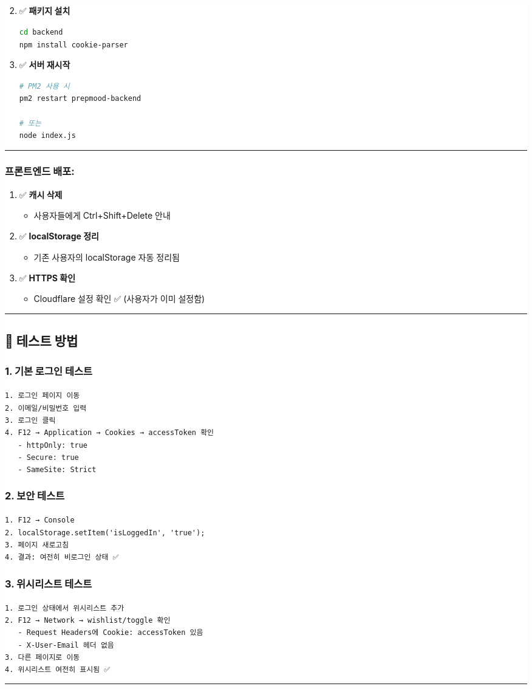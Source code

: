 2. ✅ **패키지 설치**
   ```bash
   cd backend
   npm install cookie-parser
   ```

3. ✅ **서버 재시작**
   ```bash
   # PM2 사용 시
   pm2 restart prepmood-backend
   
   # 또는
   node index.js
   ```

---

### **프론트엔드 배포:**

1. ✅ **캐시 삭제**
   - 사용자들에게 Ctrl+Shift+Delete 안내

2. ✅ **localStorage 정리**
   - 기존 사용자의 localStorage 자동 정리됨

3. ✅ **HTTPS 확인**
   - Cloudflare 설정 확인 ✅ (사용자가 이미 설정함)

---

## 🧪 **테스트 방법**

### **1. 기본 로그인 테스트**
```
1. 로그인 페이지 이동
2. 이메일/비밀번호 입력
3. 로그인 클릭
4. F12 → Application → Cookies → accessToken 확인
   - httpOnly: true
   - Secure: true
   - SameSite: Strict
```

### **2. 보안 테스트**
```
1. F12 → Console
2. localStorage.setItem('isLoggedIn', 'true');
3. 페이지 새로고침
4. 결과: 여전히 비로그인 상태 ✅
```

### **3. 위시리스트 테스트**
```
1. 로그인 상태에서 위시리스트 추가
2. F12 → Network → wishlist/toggle 확인
   - Request Headers에 Cookie: accessToken 있음
   - X-User-Email 헤더 없음
3. 다른 페이지로 이동
4. 위시리스트 여전히 표시됨 ✅
```

---